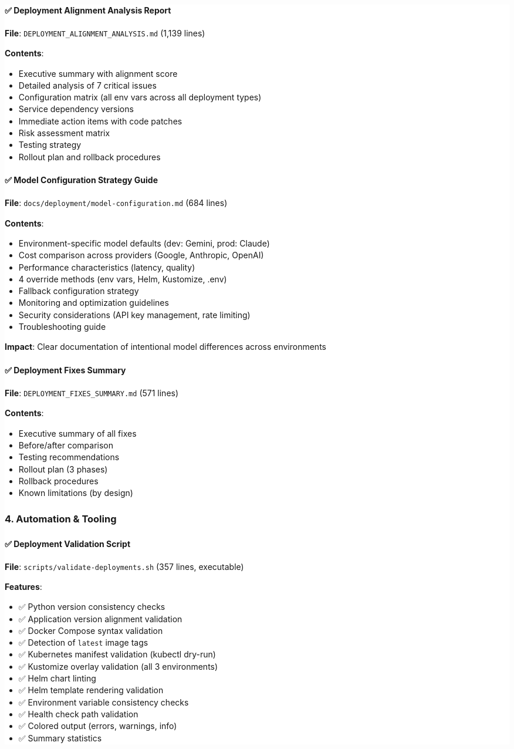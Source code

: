 #### ✅ Deployment Alignment Analysis Report
**File**: `DEPLOYMENT_ALIGNMENT_ANALYSIS.md` (1,139 lines)

**Contents**:
- Executive summary with alignment score
- Detailed analysis of 7 critical issues
- Configuration matrix (all env vars across all deployment types)
- Service dependency versions
- Immediate action items with code patches
- Risk assessment matrix
- Testing strategy
- Rollout plan and rollback procedures

#### ✅ Model Configuration Strategy Guide
**File**: `docs/deployment/model-configuration.md` (684 lines)

**Contents**:
- Environment-specific model defaults (dev: Gemini, prod: Claude)
- Cost comparison across providers (Google, Anthropic, OpenAI)
- Performance characteristics (latency, quality)
- 4 override methods (env vars, Helm, Kustomize, .env)
- Fallback configuration strategy
- Monitoring and optimization guidelines
- Security considerations (API key management, rate limiting)
- Troubleshooting guide

**Impact**: Clear documentation of intentional model differences across environments

#### ✅ Deployment Fixes Summary
**File**: `DEPLOYMENT_FIXES_SUMMARY.md` (571 lines)

**Contents**:
- Executive summary of all fixes
- Before/after comparison
- Testing recommendations
- Rollout plan (3 phases)
- Rollback procedures
- Known limitations (by design)

### 4. Automation & Tooling

#### ✅ Deployment Validation Script
**File**: `scripts/validate-deployments.sh` (357 lines, executable)

**Features**:
- ✅ Python version consistency checks
- ✅ Application version alignment validation
- ✅ Docker Compose syntax validation
- ✅ Detection of `latest` image tags
- ✅ Kubernetes manifest validation (kubectl dry-run)
- ✅ Kustomize overlay validation (all 3 environments)
- ✅ Helm chart linting
- ✅ Helm template rendering validation
- ✅ Environment variable consistency checks
- ✅ Health check path validation
- ✅ Colored output (errors, warnings, info)
- ✅ Summary statistics
